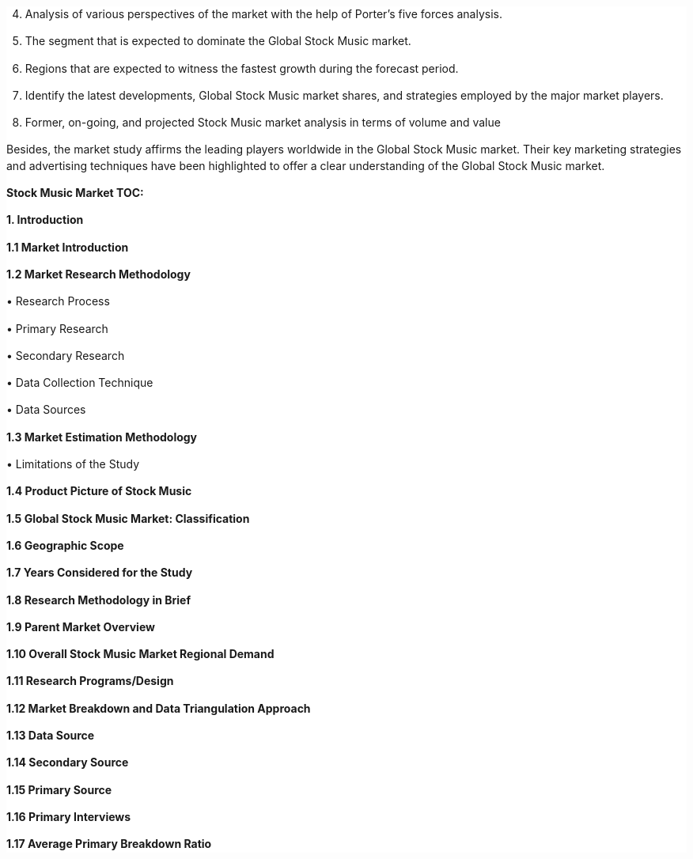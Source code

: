 4. Analysis of various perspectives of the market with the help of Porter’s five forces analysis.

5. The segment that is expected to dominate the Global Stock Music market.

6. Regions that are expected to witness the fastest growth during the forecast period.

7. Identify the latest developments, Global Stock Music market shares, and strategies employed by the major market players.

8. Former, on-going, and projected Stock Music market analysis in terms of volume and value

Besides, the market study affirms the leading players worldwide in the Global Stock Music market. Their key marketing strategies and advertising techniques have been highlighted to offer a clear understanding of the Global Stock Music market.

<strong>Stock Music Market TOC:</strong>

<strong>1. Introduction</strong>

<strong>1.1 Market Introduction</strong>

<strong>1.2 Market Research Methodology</strong>

• Research Process

• Primary Research

• Secondary Research

• Data Collection Technique

• Data Sources

<strong>1.3 Market Estimation Methodology</strong>

• Limitations of the Study

<strong>1.4 Product Picture of Stock Music</strong>

<strong>1.5 Global Stock Music Market: Classification</strong>

<strong>1.6 Geographic Scope</strong>

<strong>1.7 Years Considered for the Study</strong>

<strong>1.8 Research Methodology in Brief</strong>

<strong>1.9 Parent Market Overview</strong>

<strong>1.10 Overall Stock Music Market Regional Demand</strong>

<strong>1.11 Research Programs/Design</strong>

<strong>1.12 Market Breakdown and Data Triangulation Approach</strong>

<strong>1.13 Data Source</strong>

<strong>1.14 Secondary Source</strong>

<strong>1.15 Primary Source</strong>

<strong>1.16 Primary Interviews</strong>

<strong>1.17 Average Primary Breakdown Ratio</strong>
